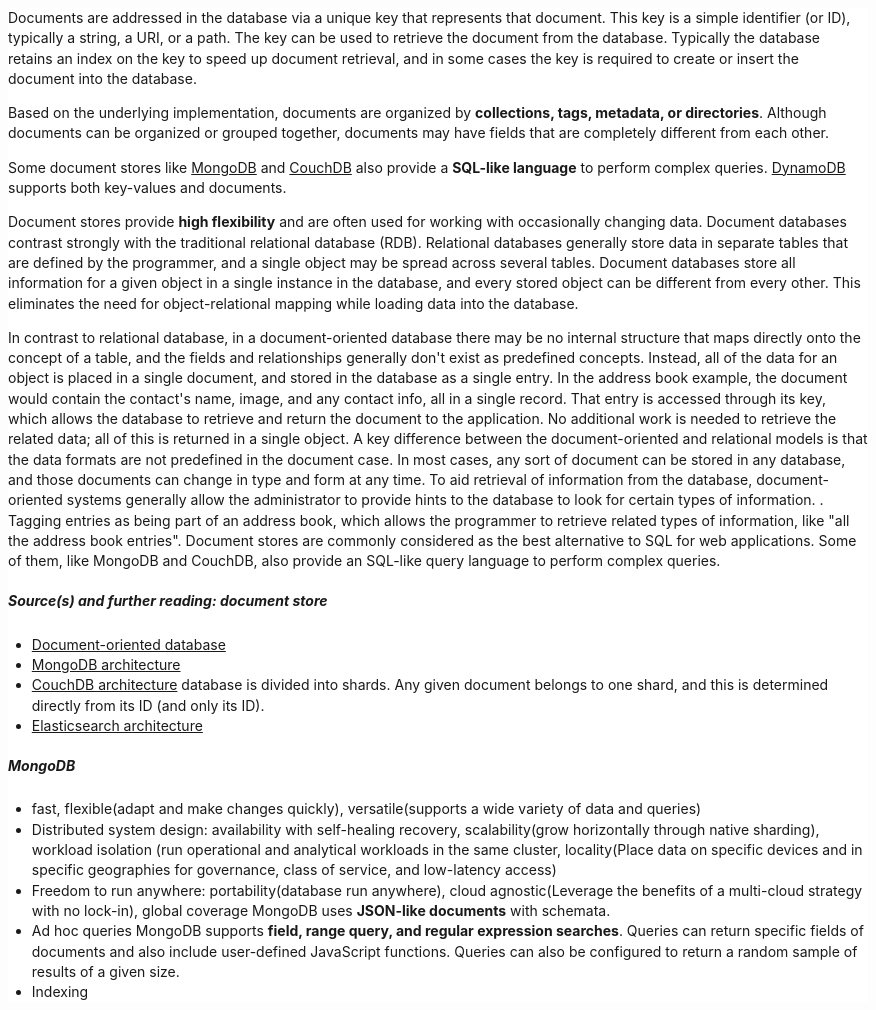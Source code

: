 Documents are addressed in the database via a unique key that represents that document. This key is a simple identifier (or ID), typically a string, a URI, or a path. The key can be used to retrieve the document from the database. Typically the database retains an index on the key to speed up document retrieval, and in some cases the key is required to create or insert the document into the database.

Based on the underlying implementation, documents are organized by **collections, tags, metadata, or directories**.  Although documents can be organized or grouped together, documents may have fields that are completely different from each other.

Some document stores like [MongoDB](https://www.mongodb.com/mongodb-architecture) and [CouchDB](https://blog.couchdb.org/2016/08/01/couchdb-2-0-architecture/) also provide a **SQL-like language** to perform complex queries.  [DynamoDB](http://www.read.seas.harvard.edu/~kohler/class/cs239-w08/decandia07dynamo.pdf) supports both key-values and documents.

Document stores provide **high flexibility** and are often used for working with occasionally changing data.
Document databases contrast strongly with the traditional relational database (RDB). Relational databases generally store data in separate tables that are defined by the programmer, and a single object may be spread across several tables. Document databases store all information for a given object in a single instance in the database, and every stored object can be different from every other. This eliminates the need for object-relational mapping while loading data into the database.

In contrast to relational database, in a document-oriented database there may be no internal structure that maps directly onto the concept of a table, and the fields and relationships generally don't exist as predefined concepts. Instead, all of the data for an object is placed in a single document, and stored in the database as a single entry. In the address book example, the document would contain the contact's name, image, and any contact info, all in a single record. That entry is accessed through its key, which allows the database to retrieve and return the document to the application. No additional work is needed to retrieve the related data; all of this is returned in a single object.
A key difference between the document-oriented and relational models is that the data formats are not predefined in the document case. In most cases, any sort of document can be stored in any database, and those documents can change in type and form at any time. 
To aid retrieval of information from the database, document-oriented systems generally allow the administrator to provide hints to the database to look for certain types of information. . Tagging entries as being part of an address book, which allows the programmer to retrieve related types of information, like "all the address book entries". 
Document stores are commonly considered as the best alternative to SQL for web applications. Some of them, like MongoDB and CouchDB, also provide an SQL-like query language to perform complex queries.

##### Source(s) and further reading: document store

* [Document-oriented database](https://en.wikipedia.org/wiki/Document-oriented_database)
* [MongoDB architecture](https://www.mongodb.com/mongodb-architecture)
* [CouchDB architecture](https://blog.couchdb.org/2016/08/01/couchdb-2-0-architecture/) database is divided into shards. Any given document belongs to one shard, and this is determined directly from its ID (and only its ID).
* [Elasticsearch architecture](https://www.elastic.co/blog/found-elasticsearch-from-the-bottom-up)

##### MongoDB
* fast, flexible(adapt and make changes quickly), versatile(supports a wide variety of data and queries)
* Distributed system design: availability with self-healing recovery, scalability(grow horizontally through native sharding), workload isolation (run operational and analytical workloads in the same cluster, locality(Place data on specific devices and in specific geographies for governance, class of service, and low-latency access)
* Freedom to run anywhere: portability(database run anywhere), cloud agnostic(Leverage the benefits of a multi-cloud strategy with no lock-in), global coverage
MongoDB uses **JSON-like documents** with schemata. 
* Ad hoc queries
MongoDB supports **field, range query, and regular expression searches**. Queries can return specific fields of documents and also include user-defined JavaScript functions. Queries can also be configured to return a random sample of results of a given size. 
* Indexing